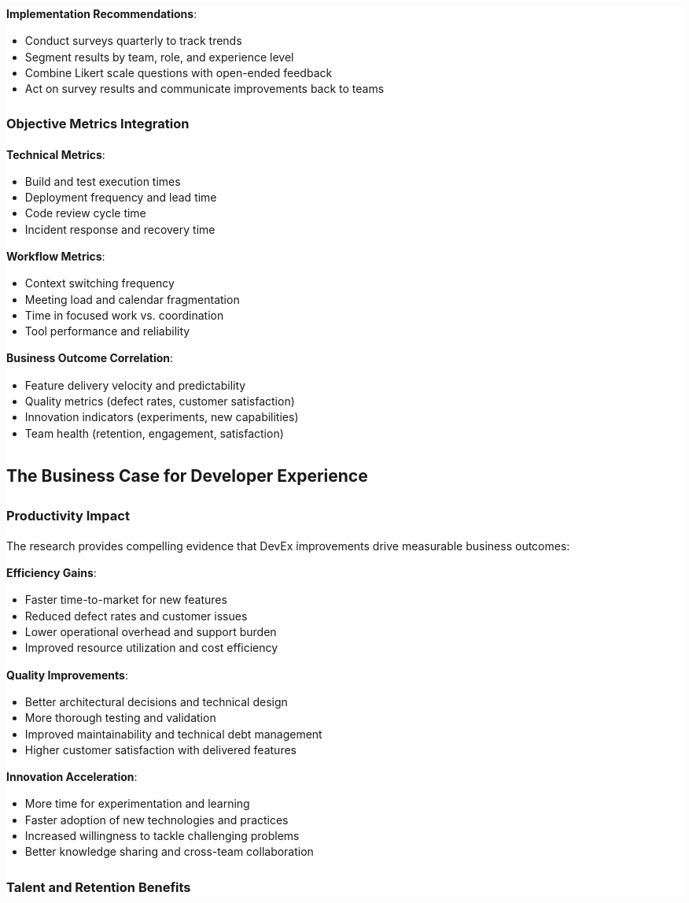 **Implementation Recommendations**:
- Conduct surveys quarterly to track trends
- Segment results by team, role, and experience level
- Combine Likert scale questions with open-ended feedback
- Act on survey results and communicate improvements back to teams

### Objective Metrics Integration

**Technical Metrics**:
- Build and test execution times
- Deployment frequency and lead time
- Code review cycle time
- Incident response and recovery time

**Workflow Metrics**:
- Context switching frequency
- Meeting load and calendar fragmentation
- Time in focused work vs. coordination
- Tool performance and reliability

**Business Outcome Correlation**:
- Feature delivery velocity and predictability
- Quality metrics (defect rates, customer satisfaction)
- Innovation indicators (experiments, new capabilities)
- Team health (retention, engagement, satisfaction)

## The Business Case for Developer Experience

### Productivity Impact

The research provides compelling evidence that DevEx improvements drive measurable business outcomes:

**Efficiency Gains**:
- Faster time-to-market for new features
- Reduced defect rates and customer issues
- Lower operational overhead and support burden
- Improved resource utilization and cost efficiency

**Quality Improvements**:
- Better architectural decisions and technical design
- More thorough testing and validation
- Improved maintainability and technical debt management
- Higher customer satisfaction with delivered features

**Innovation Acceleration**:
- More time for experimentation and learning
- Faster adoption of new technologies and practices
- Increased willingness to tackle challenging problems
- Better knowledge sharing and cross-team collaboration

### Talent and Retention Benefits
